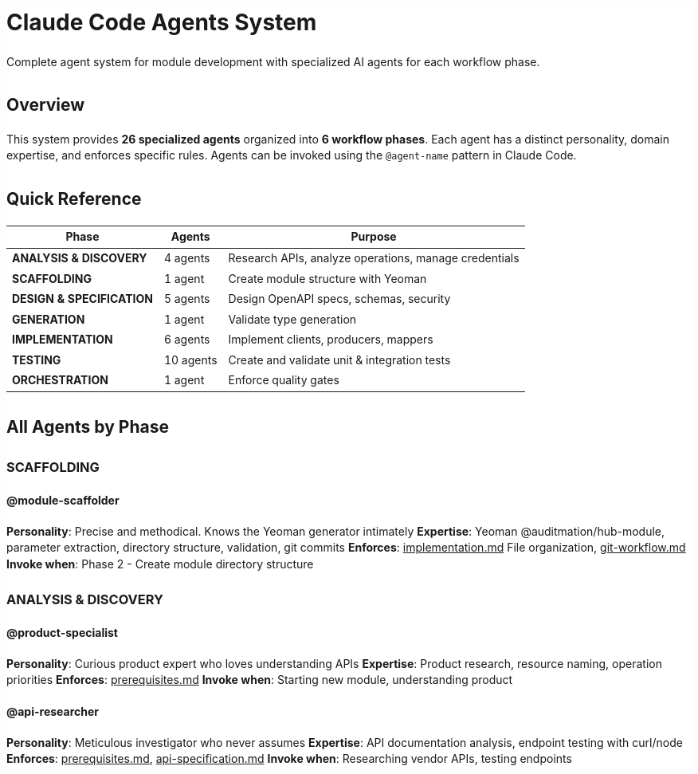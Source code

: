 # Claude Code Agents System

Complete agent system for module development with specialized AI agents for each workflow phase.

## Overview

This system provides **26 specialized agents** organized into **6 workflow phases**. Each agent has a distinct personality, domain expertise, and enforces specific rules. Agents can be invoked using the `@agent-name` pattern in Claude Code.

## Quick Reference

| Phase | Agents | Purpose |
|-------|--------|---------|
| **ANALYSIS & DISCOVERY** | 4 agents | Research APIs, analyze operations, manage credentials |
| **SCAFFOLDING** | 1 agent | Create module structure with Yeoman |
| **DESIGN & SPECIFICATION** | 5 agents | Design OpenAPI specs, schemas, security |
| **GENERATION** | 1 agent | Validate type generation |
| **IMPLEMENTATION** | 6 agents | Implement clients, producers, mappers |
| **TESTING** | 10 agents | Create and validate unit & integration tests |
| **ORCHESTRATION** | 1 agent | Enforce quality gates |

## All Agents by Phase

### SCAFFOLDING

#### @module-scaffolder
**Personality**: Precise and methodical. Knows the Yeoman generator intimately
**Expertise**: Yeoman @auditmation/hub-module, parameter extraction, directory structure, validation, git commits
**Enforces**: [implementation.md](../rules/implementation.md) File organization, [git-workflow.md](../rules/git-workflow.md)
**Invoke when**: Phase 2 - Create module directory structure

### ANALYSIS & DISCOVERY

#### @product-specialist
**Personality**: Curious product expert who loves understanding APIs
**Expertise**: Product research, resource naming, operation priorities
**Enforces**: [prerequisites.md](../rules/prerequisites.md)
**Invoke when**: Starting new module, understanding product

#### @api-researcher
**Personality**: Meticulous investigator who never assumes
**Expertise**: API documentation analysis, endpoint testing with curl/node
**Enforces**: [prerequisites.md](../rules/prerequisites.md), [api-specification.md](../rules/api-specification.md)
**Invoke when**: Researching vendor APIs, testing endpoints
